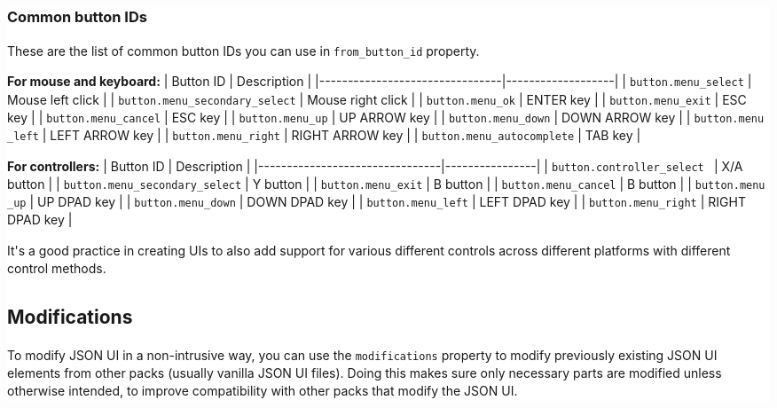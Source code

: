 ### Common button IDs

These are the list of common button IDs you can use in `from_button_id` property.

**For mouse and keyboard:**
| Button ID | Description |
|--------------------------------|-------------------|
| `button.menu_select` | Mouse left click |
| `button.menu_secondary_select` | Mouse right click |
| `button.menu_ok` | ENTER key |
| `button.menu_exit` | ESC key |
| `button.menu_cancel` | ESC key |
| `button.menu_up` | UP ARROW key |
| `button.menu_down` | DOWN ARROW key |
| `button.menu_left` | LEFT ARROW key |
| `button.menu_right` | RIGHT ARROW key |
| `button.menu_autocomplete` | TAB key |

**For controllers:**
| Button ID | Description |
|--------------------------------|----------------|
| `button.controller_select ` | X/A button |
| `button.menu_secondary_select` | Y button |
| `button.menu_exit` | B button |
| `button.menu_cancel` | B button |
| `button.menu_up` | UP DPAD key |
| `button.menu_down` | DOWN DPAD key |
| `button.menu_left` | LEFT DPAD key |
| `button.menu_right` | RIGHT DPAD key |

It's a good practice in creating UIs to also add support for various different controls across different platforms with different control methods.

## Modifications

To modify JSON UI in a non-intrusive way, you can use the `modifications` property to modify previously existing JSON UI elements from other packs (usually vanilla JSON UI files). Doing this makes sure only necessary parts are modified unless otherwise intended, to improve compatibility with other packs that modify the JSON UI.
